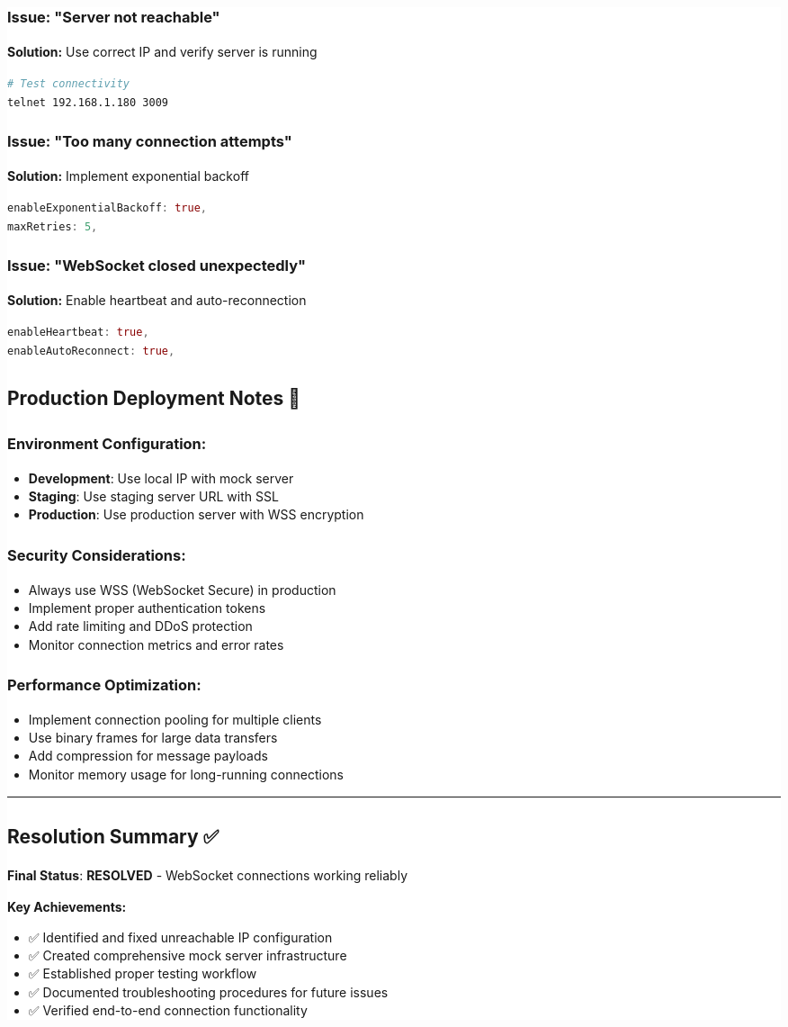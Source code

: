 ### **Issue: "Server not reachable"**
**Solution:** Use correct IP and verify server is running
```bash
# Test connectivity
telnet 192.168.1.180 3009
```

### **Issue: "Too many connection attempts"**
**Solution:** Implement exponential backoff
```dart
enableExponentialBackoff: true,
maxRetries: 5,
```

### **Issue: "WebSocket closed unexpectedly"**
**Solution:** Enable heartbeat and auto-reconnection
```dart
enableHeartbeat: true,
enableAutoReconnect: true,
```

## Production Deployment Notes 🚀

### **Environment Configuration:**
- **Development**: Use local IP with mock server
- **Staging**: Use staging server URL with SSL
- **Production**: Use production server with WSS encryption

### **Security Considerations:**
- Always use WSS (WebSocket Secure) in production
- Implement proper authentication tokens
- Add rate limiting and DDoS protection
- Monitor connection metrics and error rates

### **Performance Optimization:**
- Implement connection pooling for multiple clients
- Use binary frames for large data transfers
- Add compression for message payloads
- Monitor memory usage for long-running connections

---

## Resolution Summary ✅

**Final Status**: **RESOLVED** - WebSocket connections working reliably

**Key Achievements:**
- ✅ Identified and fixed unreachable IP configuration
- ✅ Created comprehensive mock server infrastructure  
- ✅ Established proper testing workflow
- ✅ Documented troubleshooting procedures for future issues
- ✅ Verified end-to-end connection functionality
